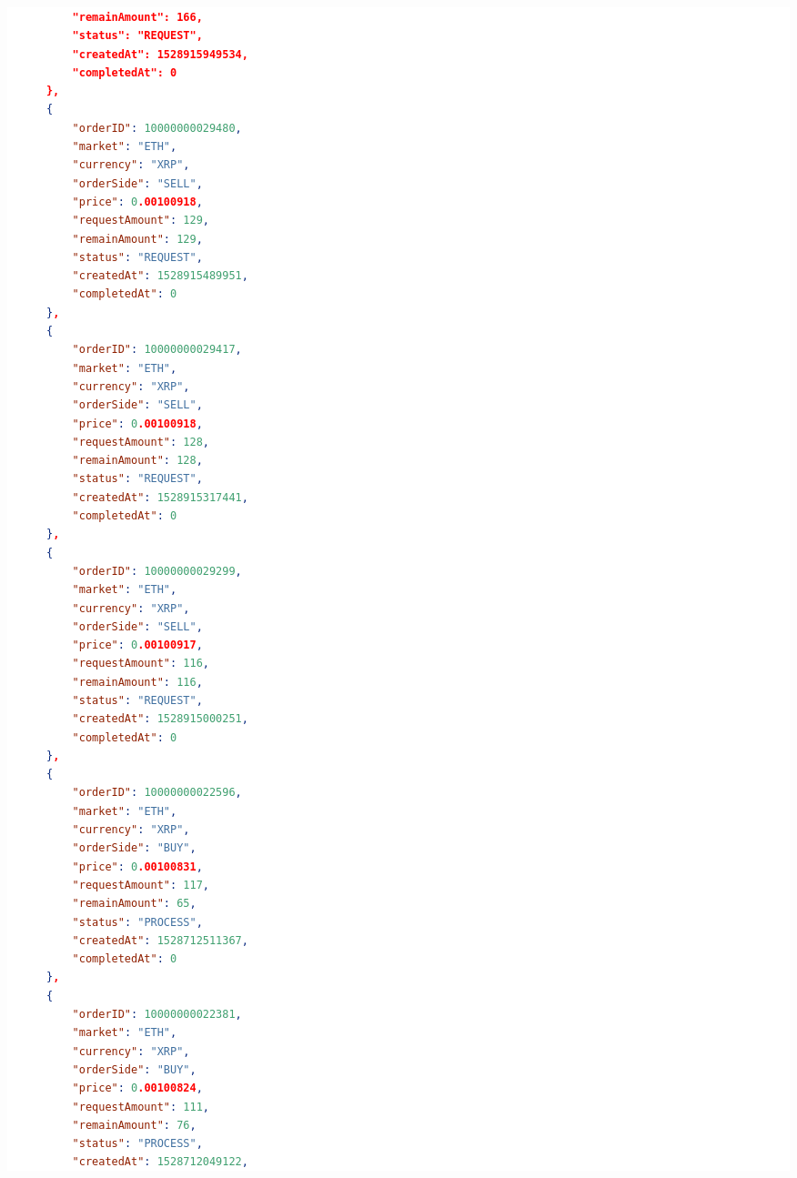 ``` json
          "remainAmount": 166,
          "status": "REQUEST",
          "createdAt": 1528915949534,
          "completedAt": 0
      },
      {
          "orderID": 10000000029480,
          "market": "ETH",
          "currency": "XRP",
          "orderSide": "SELL",
          "price": 0.00100918,
          "requestAmount": 129,
          "remainAmount": 129,
          "status": "REQUEST",
          "createdAt": 1528915489951,
          "completedAt": 0
      },
      {
          "orderID": 10000000029417,
          "market": "ETH",
          "currency": "XRP",
          "orderSide": "SELL",
          "price": 0.00100918,
          "requestAmount": 128,
          "remainAmount": 128,
          "status": "REQUEST",
          "createdAt": 1528915317441,
          "completedAt": 0
      },
      {
          "orderID": 10000000029299,
          "market": "ETH",
          "currency": "XRP",
          "orderSide": "SELL",
          "price": 0.00100917,
          "requestAmount": 116,
          "remainAmount": 116,
          "status": "REQUEST",
          "createdAt": 1528915000251,
          "completedAt": 0
      },
      {
          "orderID": 10000000022596,
          "market": "ETH",
          "currency": "XRP",
          "orderSide": "BUY",
          "price": 0.00100831,
          "requestAmount": 117,
          "remainAmount": 65,
          "status": "PROCESS",
          "createdAt": 1528712511367,
          "completedAt": 0
      },
      {
          "orderID": 10000000022381,
          "market": "ETH",
          "currency": "XRP",
          "orderSide": "BUY",
          "price": 0.00100824,
          "requestAmount": 111,
          "remainAmount": 76,
          "status": "PROCESS",
          "createdAt": 1528712049122,
```